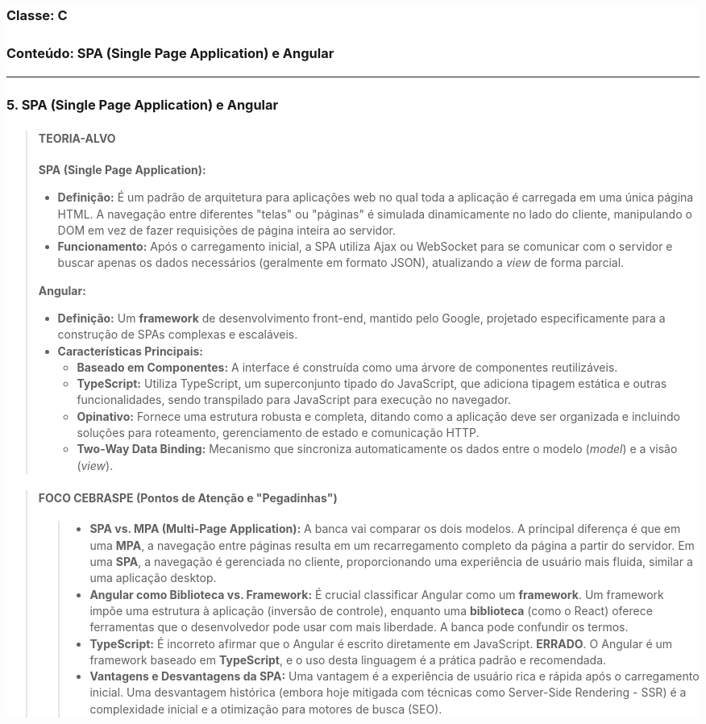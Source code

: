 
### **Classe:** C
### **Conteúdo:** SPA (Single Page Application) e Angular

---

### **5. SPA (Single Page Application) e Angular**

> #### **TEORIA-ALVO**
> **SPA (Single Page Application):**
> * **Definição:** É um padrão de arquitetura para aplicações web no qual toda a aplicação é carregada em uma única página HTML. A navegação entre diferentes "telas" ou "páginas" é simulada dinamicamente no lado do cliente, manipulando o DOM em vez de fazer requisições de página inteira ao servidor.
> * **Funcionamento:** Após o carregamento inicial, a SPA utiliza Ajax ou WebSocket para se comunicar com o servidor e buscar apenas os dados necessários (geralmente em formato JSON), atualizando a *view* de forma parcial.
>
> **Angular:**
> * **Definição:** Um **framework** de desenvolvimento front-end, mantido pelo Google, projetado especificamente para a construção de SPAs complexas e escaláveis.
> * **Características Principais:**
>     * **Baseado em Componentes:** A interface é construída como uma árvore de componentes reutilizáveis.
>     * **TypeScript:** Utiliza TypeScript, um superconjunto tipado do JavaScript, que adiciona tipagem estática e outras funcionalidades, sendo transpilado para JavaScript para execução no navegador.
>     * **Opinativo:** Fornece uma estrutura robusta e completa, ditando como a aplicação deve ser organizada e incluindo soluções para roteamento, gerenciamento de estado e comunicação HTTP.
>     * **Two-Way Data Binding:** Mecanismo que sincroniza automaticamente os dados entre o modelo (*model*) e a visão (*view*).

> #### **FOCO CEBRASPE (Pontos de Atenção e "Pegadinhas")**
> > * **SPA vs. MPA (Multi-Page Application):** A banca vai comparar os dois modelos. A principal diferença é que em uma **MPA**, a navegação entre páginas resulta em um recarregamento completo da página a partir do servidor. Em uma **SPA**, a navegação é gerenciada no cliente, proporcionando uma experiência de usuário mais fluida, similar a uma aplicação desktop.
> > * **Angular como Biblioteca vs. Framework:** É crucial classificar Angular como um **framework**. Um framework impõe uma estrutura à aplicação (inversão de controle), enquanto uma **biblioteca** (como o React) oferece ferramentas que o desenvolvedor pode usar com mais liberdade. A banca pode confundir os termos.
> > * **TypeScript:** É incorreto afirmar que o Angular é escrito diretamente em JavaScript. **ERRADO**. O Angular é um framework baseado em **TypeScript**, e o uso desta linguagem é a prática padrão e recomendada.
> > * **Vantagens e Desvantagens da SPA:** Uma vantagem é a experiência de usuário rica e rápida após o carregamento inicial. Uma desvantagem histórica (embora hoje mitigada com técnicas como Server-Side Rendering - SSR) é a complexidade inicial e a otimização para motores de busca (SEO).
